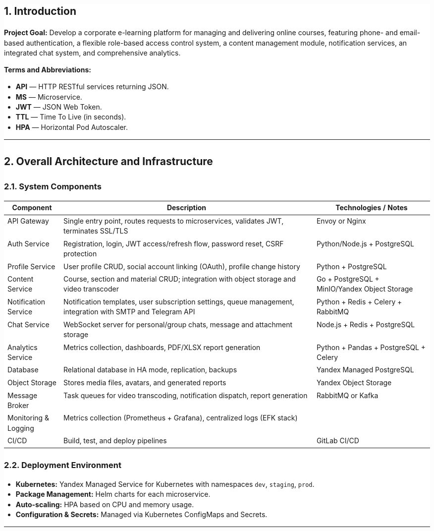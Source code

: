 ## 1. Introduction

**Project Goal:** Develop a corporate e-learning platform for managing and delivering online courses, featuring phone- and email-based authentication, a flexible role-based access control system, a content management module, notification services, an integrated chat system, and comprehensive analytics.

**Terms and Abbreviations:**

- **API** — HTTP RESTful services returning JSON.
- **MS** — Microservice.
- **JWT** — JSON Web Token.
- **TTL** — Time To Live (in seconds).
- **HPA** — Horizontal Pod Autoscaler.

---

## 2. Overall Architecture and Infrastructure

### 2.1. System Components

| Component            | Description                                                                                                  | Technologies / Notes                          |
| -------------------- | ------------------------------------------------------------------------------------------------------------ | --------------------------------------------- |
| API Gateway          | Single entry point, routes requests to microservices, validates JWT, terminates SSL/TLS                      | Envoy or Nginx                                |
| Auth Service         | Registration, login, JWT access/refresh flow, password reset, CSRF protection                                | Python/Node.js + PostgreSQL                   |
| Profile Service      | User profile CRUD, social account linking (OAuth), profile change history                                    | Python + PostgreSQL                           |
| Content Service      | Course, section and material CRUD; integration with object storage and video transcoder                      | Go + PostgreSQL + MinIO/Yandex Object Storage |
| Notification Service | Notification templates, user subscription settings, queue management, integration with SMTP and Telegram API | Python + Redis + Celery + RabbitMQ            |
| Chat Service         | WebSocket server for personal/group chats, message and attachment storage                                    | Node.js + Redis + PostgreSQL                  |
| Analytics Service    | Metrics collection, dashboards, PDF/XLSX report generation                                                   | Python + Pandas + PostgreSQL + Celery         |
| Database             | Relational database in HA mode, replication, backups                                                         | Yandex Managed PostgreSQL                     |
| Object Storage       | Stores media files, avatars, and generated reports                                                           | Yandex Object Storage                         |
| Message Broker       | Task queues for video transcoding, notification dispatch, report generation                                  | RabbitMQ or Kafka                             |
| Monitoring & Logging | Metrics collection (Prometheus + Grafana), centralized logs (EFK stack)                                      |                                               |
| CI/CD                | Build, test, and deploy pipelines                                                                            | GitLab CI/CD                                  |

### 2.2. Deployment Environment

- **Kubernetes:** Yandex Managed Service for Kubernetes with namespaces `dev`, `staging`, `prod`.
- **Package Management:** Helm charts for each microservice.
- **Auto-scaling:** HPA based on CPU and memory usage.
- **Configuration & Secrets:** Managed via Kubernetes ConfigMaps and Secrets.

---